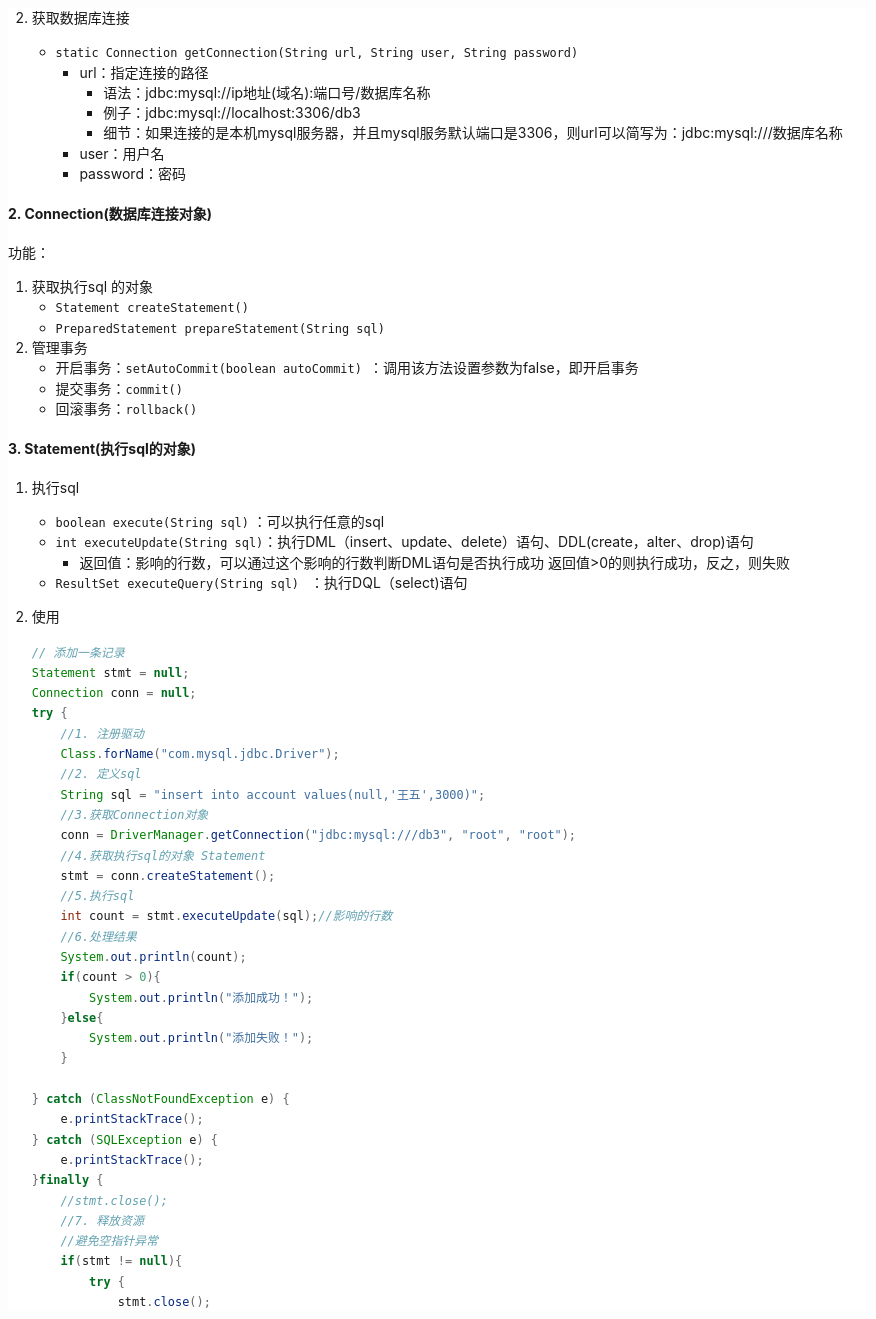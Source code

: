 2. 获取数据库连接

   - `static Connection getConnection(String url, String user, String password)`
     - url：指定连接的路径
       - 语法：jdbc:mysql://ip地址(域名):端口号/数据库名称
       - 例子：jdbc:mysql://localhost:3306/db3
       - 细节：如果连接的是本机mysql服务器，并且mysql服务默认端口是3306，则url可以简写为：jdbc:mysql:///数据库名称
     - user：用户名
     - password：密码

#### 2. Connection(数据库连接对象)

功能：

1. 获取执行sql 的对象
   - `Statement createStatement()`
   - `PreparedStatement prepareStatement(String sql)`
2. 管理事务
   - 开启事务：`setAutoCommit(boolean autoCommit) `：调用该方法设置参数为false，即开启事务
   - 提交事务：`commit() `
   - 回滚事务：`rollback() `

#### 3. Statement(执行sql的对象)

1. 执行sql

   - `boolean execute(String sql)` ：可以执行任意的sql
   - `int executeUpdate(String sql)`：执行DML（insert、update、delete）语句、DDL(create，alter、drop)语句
     - 返回值：影响的行数，可以通过这个影响的行数判断DML语句是否执行成功 返回值>0的则执行成功，反之，则失败
   - `ResultSet executeQuery(String sql) ` ：执行DQL（select)语句

2. 使用

   ```java
   // 添加一条记录
   Statement stmt = null;
   Connection conn = null;
   try {
       //1. 注册驱动
       Class.forName("com.mysql.jdbc.Driver");
       //2. 定义sql
       String sql = "insert into account values(null,'王五',3000)";
       //3.获取Connection对象
       conn = DriverManager.getConnection("jdbc:mysql:///db3", "root", "root");
       //4.获取执行sql的对象 Statement
       stmt = conn.createStatement();
       //5.执行sql
       int count = stmt.executeUpdate(sql);//影响的行数
       //6.处理结果
       System.out.println(count);
       if(count > 0){
           System.out.println("添加成功！");
       }else{
           System.out.println("添加失败！");
       }
   
   } catch (ClassNotFoundException e) {
       e.printStackTrace();
   } catch (SQLException e) {
       e.printStackTrace();
   }finally {
       //stmt.close();
       //7. 释放资源
       //避免空指针异常
       if(stmt != null){
           try {
               stmt.close();
   ```